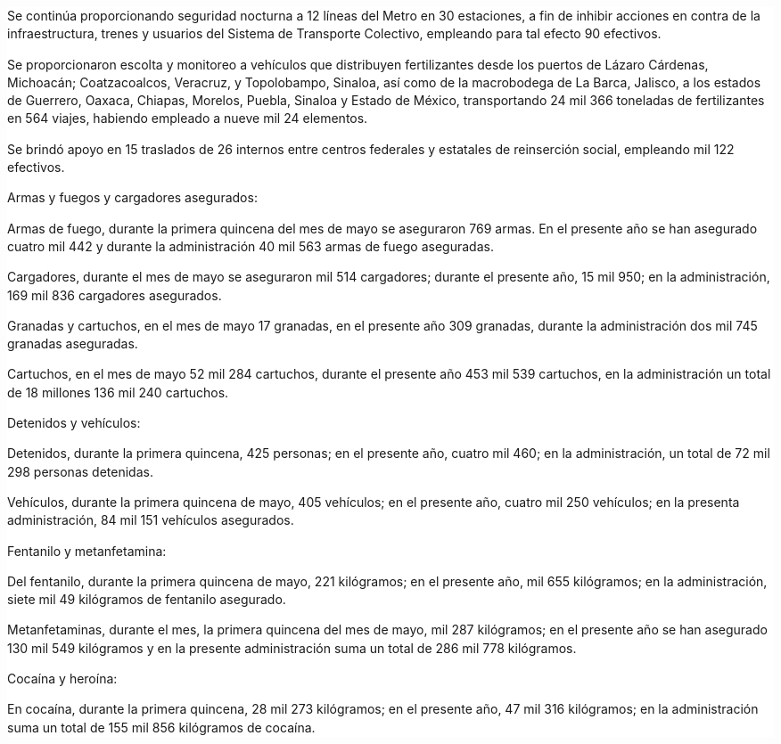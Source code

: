 Se continúa proporcionando seguridad nocturna a 12 líneas del Metro en 30
estaciones, a fin de inhibir acciones en contra de la infraestructura, trenes
y usuarios del Sistema de Transporte Colectivo, empleando para tal efecto 90
efectivos.

Se proporcionaron escolta y monitoreo a vehículos que distribuyen
fertilizantes desde los puertos de Lázaro Cárdenas, Michoacán; Coatzacoalcos,
Veracruz, y Topolobampo, Sinaloa, así como de la macrobodega de La Barca,
Jalisco, a los estados de Guerrero, Oaxaca, Chiapas, Morelos, Puebla, Sinaloa
y Estado de México, transportando 24 mil 366 toneladas de fertilizantes en 564
viajes, habiendo empleado a nueve mil 24 elementos.

Se brindó apoyo en 15 traslados de 26 internos entre centros federales y
estatales de reinserción social, empleando mil 122 efectivos.

Armas y fuegos y cargadores asegurados:

Armas de fuego, durante la primera quincena del mes de mayo se aseguraron 769
armas. En el presente año se han asegurado cuatro mil 442 y durante la
administración 40 mil 563 armas de fuego aseguradas.

Cargadores, durante el mes de mayo se aseguraron mil 514 cargadores; durante
el presente año, 15 mil 950; en la administración, 169 mil 836 cargadores
asegurados.

Granadas y cartuchos, en el mes de mayo 17 granadas, en el presente año 309
granadas, durante la administración dos mil 745 granadas aseguradas.

Cartuchos, en el mes de mayo 52 mil 284 cartuchos, durante el presente año 453
mil 539 cartuchos, en la administración un total de 18 millones 136 mil 240
cartuchos.

Detenidos y vehículos:

Detenidos, durante la primera quincena, 425 personas; en el presente año,
cuatro mil 460; en la administración, un total de 72 mil 298 personas
detenidas.

Vehículos, durante la primera quincena de mayo, 405 vehículos; en el presente
año, cuatro mil 250 vehículos; en la presenta administración, 84 mil 151
vehículos asegurados.

Fentanilo y metanfetamina:

Del fentanilo, durante la primera quincena de mayo, 221 kilógramos; en el
presente año, mil 655 kilógramos; en la administración, siete mil 49
kilógramos de fentanilo asegurado.

Metanfetaminas, durante el mes, la primera quincena del mes de mayo, mil 287
kilógramos; en el presente año se han asegurado 130 mil 549 kilógramos y en la
presente administración suma un total de 286 mil 778 kilógramos.

Cocaína y heroína:

En cocaína, durante la primera quincena, 28 mil 273 kilógramos; en el presente
año, 47 mil 316 kilógramos; en la administración suma un total de 155 mil 856
kilógramos de cocaína.
